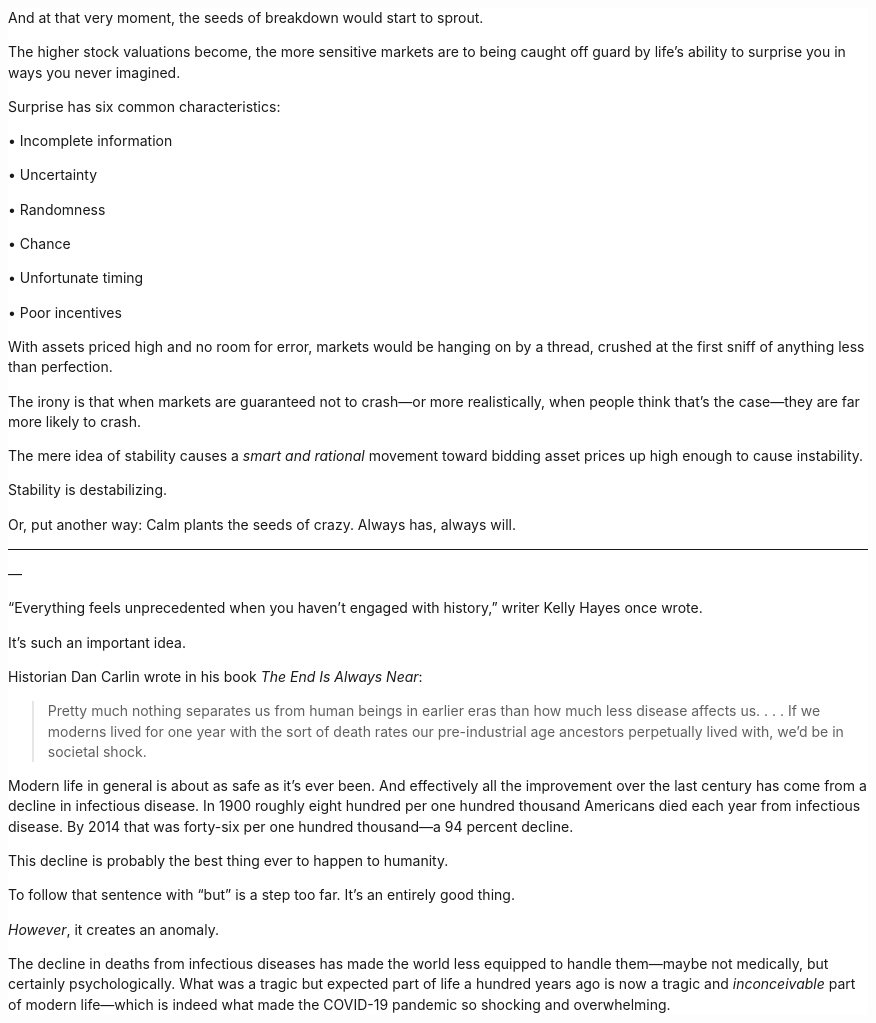 And at that very moment, the seeds of breakdown would start to sprout.

The higher stock valuations become, the more sensitive markets are to being caught off guard by life’s ability to surprise you in ways you never imagined.

Surprise has six common characteristics:

• Incomplete information

• Uncertainty

• Randomness

• Chance

• Unfortunate timing

• Poor incentives

With assets priced high and no room for error, markets would be hanging on by a thread, crushed at the first sniff of anything less than perfection.

The irony is that when markets are guaranteed not to crash—or more realistically, when people think that’s the case—they are far more likely to crash.

The mere idea of stability causes a _smart and rational_ movement toward bidding asset prices up high enough to cause instability.

Stability is destabilizing.

Or, put another way: Calm plants the seeds of crazy. Always has, always will.

---

—

“Everything feels unprecedented when you haven’t engaged with history,” writer Kelly Hayes once wrote.

It’s such an important idea.

Historian Dan Carlin wrote in his book _The End Is Always Near_:

> Pretty much nothing separates us from human beings in earlier eras than how much less disease affects us. . . . If we moderns lived for one year with the sort of death rates our pre-industrial age ancestors perpetually lived with, we’d be in societal shock.

Modern life in general is about as safe as it’s ever been. And effectively all the improvement over the last century has come from a decline in infectious disease. In 1900 roughly eight hundred per one hundred thousand Americans died each year from infectious disease. By 2014 that was forty-six per one hundred thousand—a 94 percent decline.

This decline is probably the best thing ever to happen to humanity.

To follow that sentence with “but” is a step too far. It’s an entirely good thing.

_However_, it creates an anomaly.

The decline in deaths from infectious diseases has made the world less equipped to handle them—maybe not medically, but certainly psychologically. What was a tragic but expected part of life a hundred years ago is now a tragic and _inconceivable_ part of modern life—which is indeed what made the COVID-19 pandemic so shocking and overwhelming.
